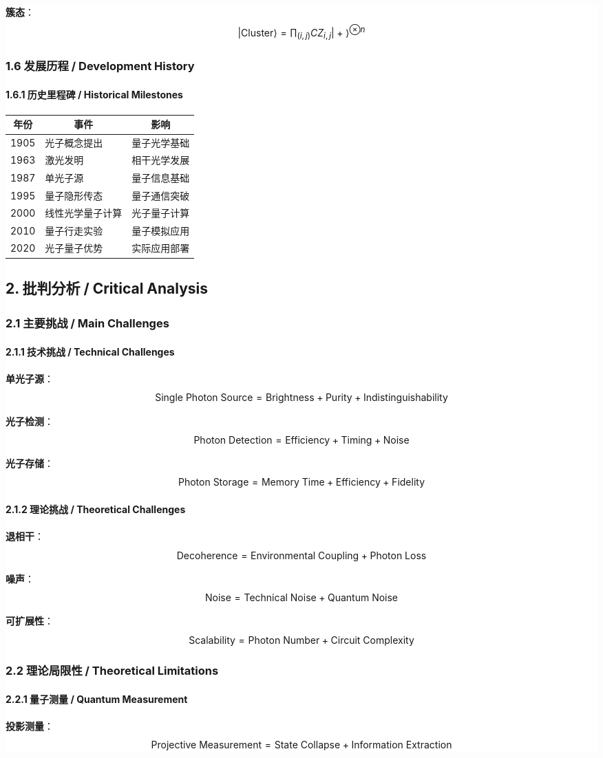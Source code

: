 **簇态**：
$$|\text{Cluster}\rangle = \prod_{(i,j)} CZ_{i,j}|+\rangle^{\otimes n}$$

### 1.6 发展历程 / Development History

#### 1.6.1 历史里程碑 / Historical Milestones

| 年份 | 事件 | 影响 |
|------|------|------|
| 1905 | 光子概念提出 | 量子光学基础 |
| 1963 | 激光发明 | 相干光学发展 |
| 1987 | 单光子源 | 量子信息基础 |
| 1995 | 量子隐形传态 | 量子通信突破 |
| 2000 | 线性光学量子计算 | 光子量子计算 |
| 2010 | 量子行走实验 | 量子模拟应用 |
| 2020 | 光子量子优势 | 实际应用部署 |

## 2. 批判分析 / Critical Analysis

### 2.1 主要挑战 / Main Challenges

#### 2.1.1 技术挑战 / Technical Challenges

**单光子源**：
$$\text{Single Photon Source} = \text{Brightness} + \text{Purity} + \text{Indistinguishability}$$

**光子检测**：
$$\text{Photon Detection} = \text{Efficiency} + \text{Timing} + \text{Noise}$$

**光子存储**：
$$\text{Photon Storage} = \text{Memory Time} + \text{Efficiency} + \text{Fidelity}$$

#### 2.1.2 理论挑战 / Theoretical Challenges

**退相干**：
$$\text{Decoherence} = \text{Environmental Coupling} + \text{Photon Loss}$$

**噪声**：
$$\text{Noise} = \text{Technical Noise} + \text{Quantum Noise}$$

**可扩展性**：
$$\text{Scalability} = \text{Photon Number} + \text{Circuit Complexity}$$

### 2.2 理论局限性 / Theoretical Limitations

#### 2.2.1 量子测量 / Quantum Measurement

**投影测量**：
$$\text{Projective Measurement} = \text{State Collapse} + \text{Information Extraction}$$
